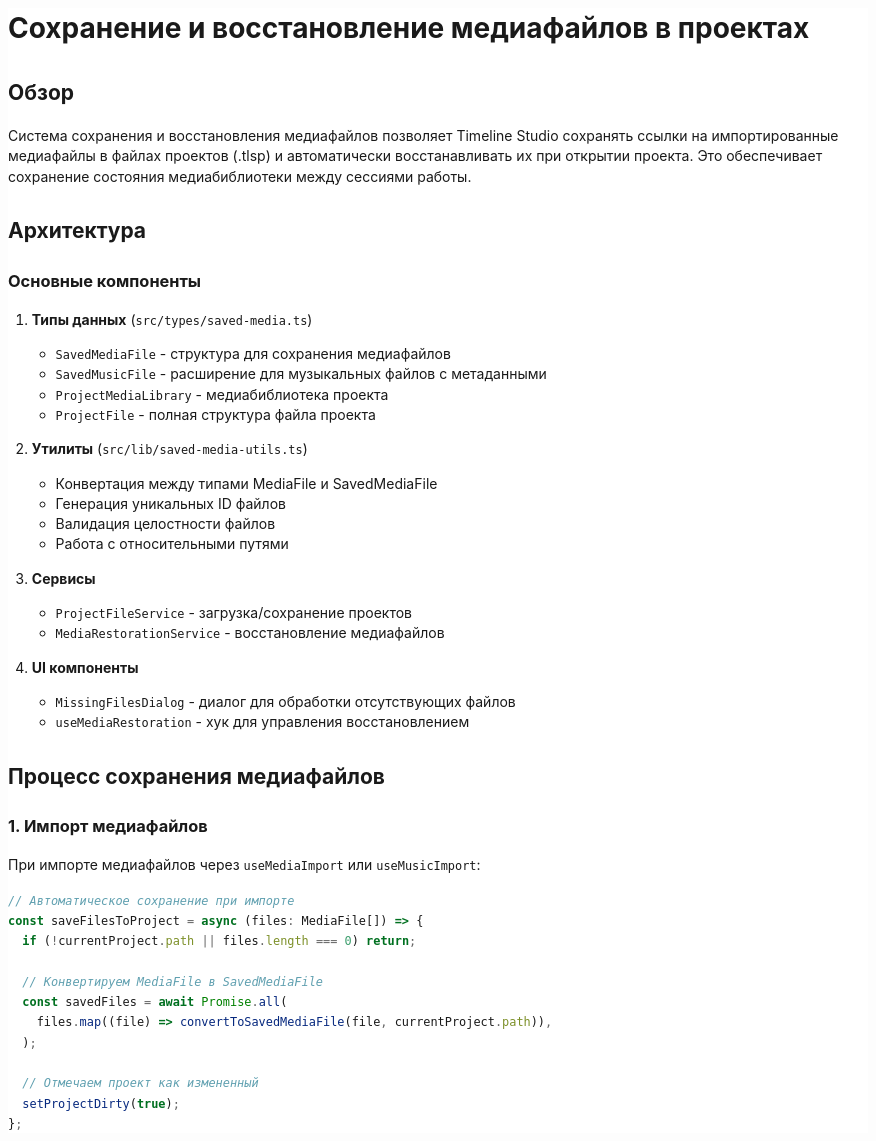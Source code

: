 # Сохранение и восстановление медиафайлов в проектах

## Обзор

Система сохранения и восстановления медиафайлов позволяет Timeline Studio сохранять ссылки на импортированные медиафайлы в файлах проектов (.tlsp) и автоматически восстанавливать их при открытии проекта. Это обеспечивает сохранение состояния медиабиблиотеки между сессиями работы.

## Архитектура

### Основные компоненты

1. **Типы данных** (`src/types/saved-media.ts`)

   - `SavedMediaFile` - структура для сохранения медиафайлов
   - `SavedMusicFile` - расширение для музыкальных файлов с метаданными
   - `ProjectMediaLibrary` - медиабиблиотека проекта
   - `ProjectFile` - полная структура файла проекта

2. **Утилиты** (`src/lib/saved-media-utils.ts`)

   - Конвертация между типами MediaFile и SavedMediaFile
   - Генерация уникальных ID файлов
   - Валидация целостности файлов
   - Работа с относительными путями

3. **Сервисы**

   - `ProjectFileService` - загрузка/сохранение проектов
   - `MediaRestorationService` - восстановление медиафайлов

4. **UI компоненты**
   - `MissingFilesDialog` - диалог для обработки отсутствующих файлов
   - `useMediaRestoration` - хук для управления восстановлением

## Процесс сохранения медиафайлов

### 1. Импорт медиафайлов

При импорте медиафайлов через `useMediaImport` или `useMusicImport`:

```typescript
// Автоматическое сохранение при импорте
const saveFilesToProject = async (files: MediaFile[]) => {
  if (!currentProject.path || files.length === 0) return;

  // Конвертируем MediaFile в SavedMediaFile
  const savedFiles = await Promise.all(
    files.map((file) => convertToSavedMediaFile(file, currentProject.path)),
  );

  // Отмечаем проект как измененный
  setProjectDirty(true);
};
```

